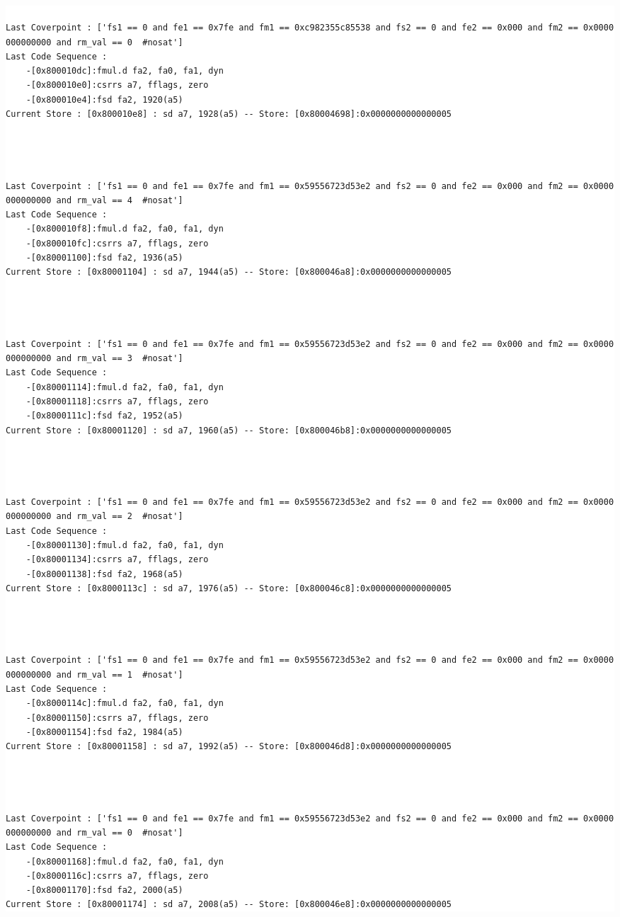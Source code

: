 ```

Last Coverpoint : ['fs1 == 0 and fe1 == 0x7fe and fm1 == 0xc982355c85538 and fs2 == 0 and fe2 == 0x000 and fm2 == 0x0000000000000 and rm_val == 0  #nosat']
Last Code Sequence : 
	-[0x800010dc]:fmul.d fa2, fa0, fa1, dyn
	-[0x800010e0]:csrrs a7, fflags, zero
	-[0x800010e4]:fsd fa2, 1920(a5)
Current Store : [0x800010e8] : sd a7, 1928(a5) -- Store: [0x80004698]:0x0000000000000005




Last Coverpoint : ['fs1 == 0 and fe1 == 0x7fe and fm1 == 0x59556723d53e2 and fs2 == 0 and fe2 == 0x000 and fm2 == 0x0000000000000 and rm_val == 4  #nosat']
Last Code Sequence : 
	-[0x800010f8]:fmul.d fa2, fa0, fa1, dyn
	-[0x800010fc]:csrrs a7, fflags, zero
	-[0x80001100]:fsd fa2, 1936(a5)
Current Store : [0x80001104] : sd a7, 1944(a5) -- Store: [0x800046a8]:0x0000000000000005




Last Coverpoint : ['fs1 == 0 and fe1 == 0x7fe and fm1 == 0x59556723d53e2 and fs2 == 0 and fe2 == 0x000 and fm2 == 0x0000000000000 and rm_val == 3  #nosat']
Last Code Sequence : 
	-[0x80001114]:fmul.d fa2, fa0, fa1, dyn
	-[0x80001118]:csrrs a7, fflags, zero
	-[0x8000111c]:fsd fa2, 1952(a5)
Current Store : [0x80001120] : sd a7, 1960(a5) -- Store: [0x800046b8]:0x0000000000000005




Last Coverpoint : ['fs1 == 0 and fe1 == 0x7fe and fm1 == 0x59556723d53e2 and fs2 == 0 and fe2 == 0x000 and fm2 == 0x0000000000000 and rm_val == 2  #nosat']
Last Code Sequence : 
	-[0x80001130]:fmul.d fa2, fa0, fa1, dyn
	-[0x80001134]:csrrs a7, fflags, zero
	-[0x80001138]:fsd fa2, 1968(a5)
Current Store : [0x8000113c] : sd a7, 1976(a5) -- Store: [0x800046c8]:0x0000000000000005




Last Coverpoint : ['fs1 == 0 and fe1 == 0x7fe and fm1 == 0x59556723d53e2 and fs2 == 0 and fe2 == 0x000 and fm2 == 0x0000000000000 and rm_val == 1  #nosat']
Last Code Sequence : 
	-[0x8000114c]:fmul.d fa2, fa0, fa1, dyn
	-[0x80001150]:csrrs a7, fflags, zero
	-[0x80001154]:fsd fa2, 1984(a5)
Current Store : [0x80001158] : sd a7, 1992(a5) -- Store: [0x800046d8]:0x0000000000000005




Last Coverpoint : ['fs1 == 0 and fe1 == 0x7fe and fm1 == 0x59556723d53e2 and fs2 == 0 and fe2 == 0x000 and fm2 == 0x0000000000000 and rm_val == 0  #nosat']
Last Code Sequence : 
	-[0x80001168]:fmul.d fa2, fa0, fa1, dyn
	-[0x8000116c]:csrrs a7, fflags, zero
	-[0x80001170]:fsd fa2, 2000(a5)
Current Store : [0x80001174] : sd a7, 2008(a5) -- Store: [0x800046e8]:0x0000000000000005
```